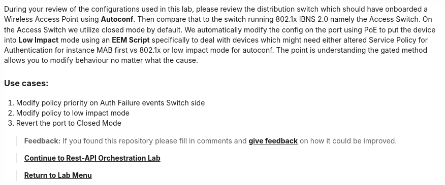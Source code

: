 During your review of the configurations used in this lab, please review the distribution switch which should have onboarded a Wireless Access Point using **Autoconf**. Then compare that to the switch running 802.1x IBNS 2.0 namely the Access Switch. On the Access Switch we utilize closed mode by default. We automatically modify the config on the port using PoE to put the device into **Low Impact** mode using an **EEM Script** specifically to deal with devices which might need either altered Service Policy for Authentication for instance MAB first vs 802.1x or low impact mode for autoconf. The point is understanding the gated method allows you to modify behaviour no matter what the cause.

### Use cases:

1. Modify policy priority on Auth Failure events Switch side
2. Modify policy to low impact mode
3. Revert the port to Closed Mode

> **Feedback:** If you found this repository please fill in comments and [**give feedback**](https://app.smartsheet.com/b/form/f75ce15c2053435283a025b1872257fe) on how it could be improved.

> [**Continue to Rest-API Orchestration Lab**](../LAB-I-Rest-API-Orchestration/README.md)

> [**Return to Lab Menu**](../README.md)
